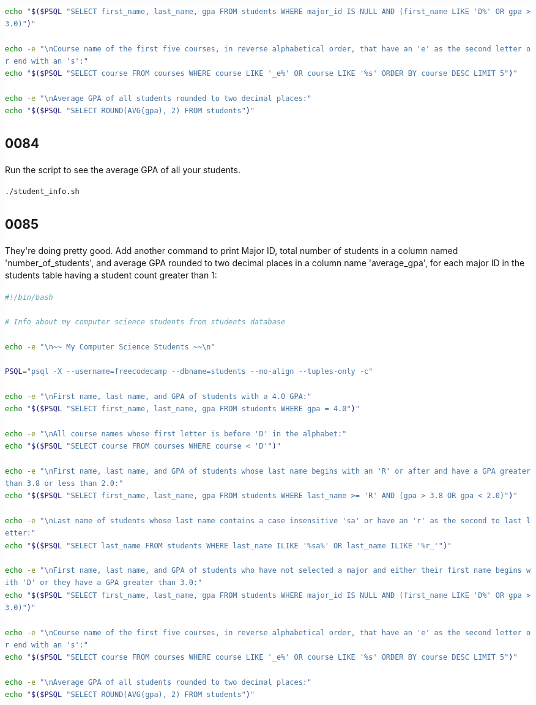 ```sh
echo "$($PSQL "SELECT first_name, last_name, gpa FROM students WHERE major_id IS NULL AND (first_name LIKE 'D%' OR gpa > 3.0)")"

echo -e "\nCourse name of the first five courses, in reverse alphabetical order, that have an 'e' as the second letter or end with an 's':"
echo "$($PSQL "SELECT course FROM courses WHERE course LIKE '_e%' OR course LIKE '%s' ORDER BY course DESC LIMIT 5")"

echo -e "\nAverage GPA of all students rounded to two decimal places:"
echo "$($PSQL "SELECT ROUND(AVG(gpa), 2) FROM students")"
```

## 0084

Run the script to see the average GPA of all your students.

```sh
./student_info.sh
```

## 0085

They're doing pretty good. Add another command to print Major ID, total number of students in a column named 'number_of_students', and average GPA rounded to two decimal places in a column name 'average_gpa', for each major ID in the students table having a student count greater than 1:

```sh
#!/bin/bash

# Info about my computer science students from students database

echo -e "\n~~ My Computer Science Students ~~\n"

PSQL="psql -X --username=freecodecamp --dbname=students --no-align --tuples-only -c"

echo -e "\nFirst name, last name, and GPA of students with a 4.0 GPA:"
echo "$($PSQL "SELECT first_name, last_name, gpa FROM students WHERE gpa = 4.0")"

echo -e "\nAll course names whose first letter is before 'D' in the alphabet:"
echo "$($PSQL "SELECT course FROM courses WHERE course < 'D'")"

echo -e "\nFirst name, last name, and GPA of students whose last name begins with an 'R' or after and have a GPA greater than 3.8 or less than 2.0:"
echo "$($PSQL "SELECT first_name, last_name, gpa FROM students WHERE last_name >= 'R' AND (gpa > 3.8 OR gpa < 2.0)")"

echo -e "\nLast name of students whose last name contains a case insensitive 'sa' or have an 'r' as the second to last letter:"
echo "$($PSQL "SELECT last_name FROM students WHERE last_name ILIKE '%sa%' OR last_name ILIKE '%r_'")"

echo -e "\nFirst name, last name, and GPA of students who have not selected a major and either their first name begins with 'D' or they have a GPA greater than 3.0:"
echo "$($PSQL "SELECT first_name, last_name, gpa FROM students WHERE major_id IS NULL AND (first_name LIKE 'D%' OR gpa > 3.0)")"

echo -e "\nCourse name of the first five courses, in reverse alphabetical order, that have an 'e' as the second letter or end with an 's':"
echo "$($PSQL "SELECT course FROM courses WHERE course LIKE '_e%' OR course LIKE '%s' ORDER BY course DESC LIMIT 5")"

echo -e "\nAverage GPA of all students rounded to two decimal places:"
echo "$($PSQL "SELECT ROUND(AVG(gpa), 2) FROM students")"

```